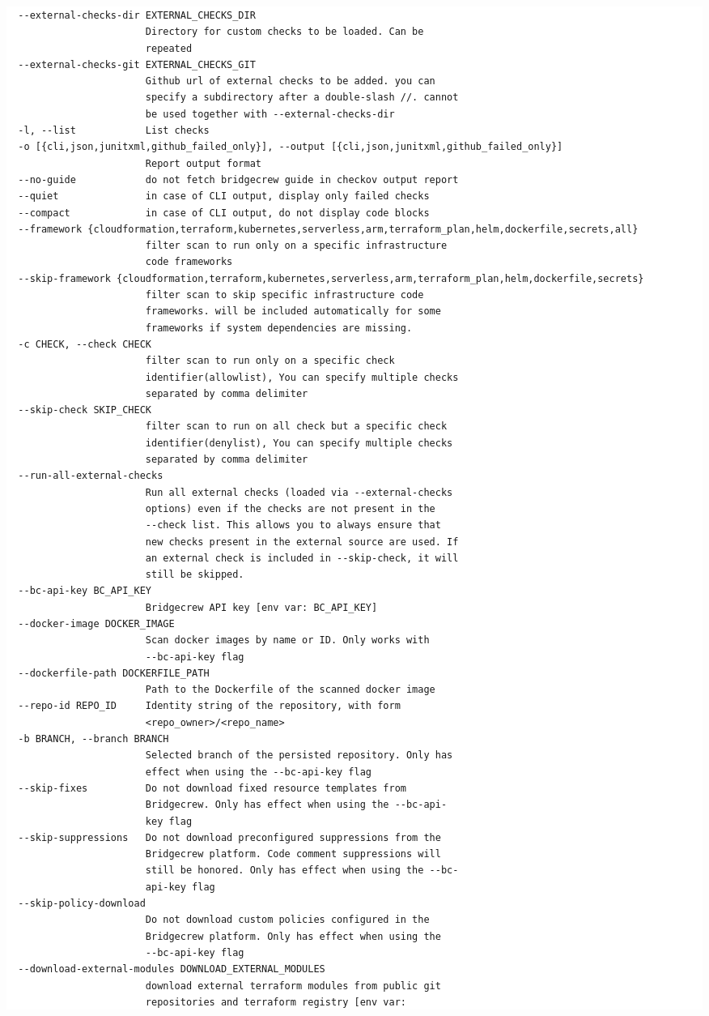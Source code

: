 ```shell
  --external-checks-dir EXTERNAL_CHECKS_DIR
                        Directory for custom checks to be loaded. Can be
                        repeated
  --external-checks-git EXTERNAL_CHECKS_GIT
                        Github url of external checks to be added. you can
                        specify a subdirectory after a double-slash //. cannot
                        be used together with --external-checks-dir
  -l, --list            List checks
  -o [{cli,json,junitxml,github_failed_only}], --output [{cli,json,junitxml,github_failed_only}]
                        Report output format
  --no-guide            do not fetch bridgecrew guide in checkov output report
  --quiet               in case of CLI output, display only failed checks
  --compact             in case of CLI output, do not display code blocks
  --framework {cloudformation,terraform,kubernetes,serverless,arm,terraform_plan,helm,dockerfile,secrets,all}
                        filter scan to run only on a specific infrastructure
                        code frameworks
  --skip-framework {cloudformation,terraform,kubernetes,serverless,arm,terraform_plan,helm,dockerfile,secrets}
                        filter scan to skip specific infrastructure code
                        frameworks. will be included automatically for some
                        frameworks if system dependencies are missing.
  -c CHECK, --check CHECK
                        filter scan to run only on a specific check
                        identifier(allowlist), You can specify multiple checks
                        separated by comma delimiter
  --skip-check SKIP_CHECK
                        filter scan to run on all check but a specific check
                        identifier(denylist), You can specify multiple checks
                        separated by comma delimiter
  --run-all-external-checks
                        Run all external checks (loaded via --external-checks
                        options) even if the checks are not present in the
                        --check list. This allows you to always ensure that
                        new checks present in the external source are used. If
                        an external check is included in --skip-check, it will
                        still be skipped.
  --bc-api-key BC_API_KEY
                        Bridgecrew API key [env var: BC_API_KEY]
  --docker-image DOCKER_IMAGE
                        Scan docker images by name or ID. Only works with
                        --bc-api-key flag
  --dockerfile-path DOCKERFILE_PATH
                        Path to the Dockerfile of the scanned docker image
  --repo-id REPO_ID     Identity string of the repository, with form
                        <repo_owner>/<repo_name>
  -b BRANCH, --branch BRANCH
                        Selected branch of the persisted repository. Only has
                        effect when using the --bc-api-key flag
  --skip-fixes          Do not download fixed resource templates from
                        Bridgecrew. Only has effect when using the --bc-api-
                        key flag
  --skip-suppressions   Do not download preconfigured suppressions from the
                        Bridgecrew platform. Code comment suppressions will
                        still be honored. Only has effect when using the --bc-
                        api-key flag
  --skip-policy-download
                        Do not download custom policies configured in the
                        Bridgecrew platform. Only has effect when using the
                        --bc-api-key flag
  --download-external-modules DOWNLOAD_EXTERNAL_MODULES
                        download external terraform modules from public git
                        repositories and terraform registry [env var:
```